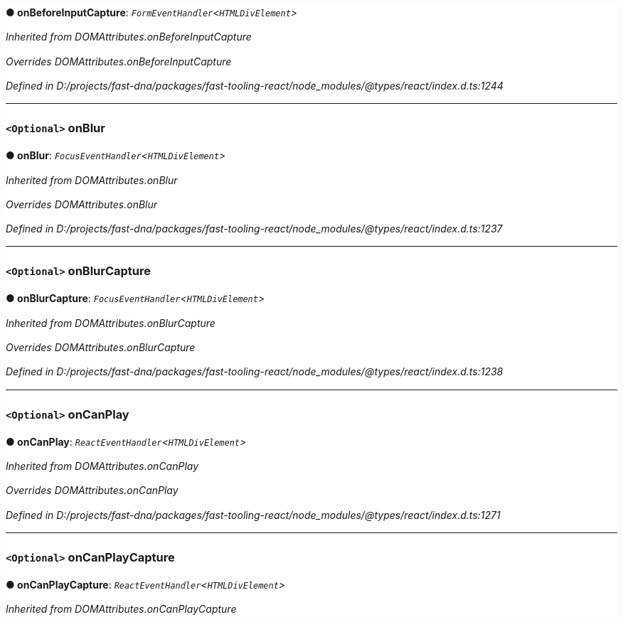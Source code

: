 **● onBeforeInputCapture**: *`FormEventHandler`<`HTMLDivElement`>*

*Inherited from DOMAttributes.onBeforeInputCapture*

*Overrides DOMAttributes.onBeforeInputCapture*

*Defined in D:/projects/fast-dna/packages/fast-tooling-react/node_modules/@types/react/index.d.ts:1244*

___
<a id="onblur"></a>

### `<Optional>` onBlur

**● onBlur**: *`FocusEventHandler`<`HTMLDivElement`>*

*Inherited from DOMAttributes.onBlur*

*Overrides DOMAttributes.onBlur*

*Defined in D:/projects/fast-dna/packages/fast-tooling-react/node_modules/@types/react/index.d.ts:1237*

___
<a id="onblurcapture"></a>

### `<Optional>` onBlurCapture

**● onBlurCapture**: *`FocusEventHandler`<`HTMLDivElement`>*

*Inherited from DOMAttributes.onBlurCapture*

*Overrides DOMAttributes.onBlurCapture*

*Defined in D:/projects/fast-dna/packages/fast-tooling-react/node_modules/@types/react/index.d.ts:1238*

___
<a id="oncanplay"></a>

### `<Optional>` onCanPlay

**● onCanPlay**: *`ReactEventHandler`<`HTMLDivElement`>*

*Inherited from DOMAttributes.onCanPlay*

*Overrides DOMAttributes.onCanPlay*

*Defined in D:/projects/fast-dna/packages/fast-tooling-react/node_modules/@types/react/index.d.ts:1271*

___
<a id="oncanplaycapture"></a>

### `<Optional>` onCanPlayCapture

**● onCanPlayCapture**: *`ReactEventHandler`<`HTMLDivElement`>*

*Inherited from DOMAttributes.onCanPlayCapture*
